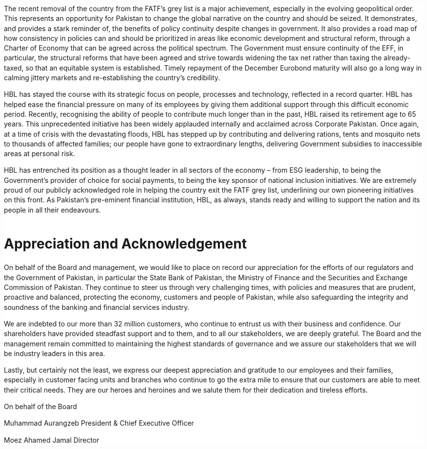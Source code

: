 The recent removal of the country from the FATF’s grey list is a major achievement, especially in the evolving geopolitical order. This represents an opportunity for Pakistan to change the global narrative on the country and should be seized. It demonstrates, and provides a stark reminder of, the benefits of policy continuity despite changes in government. It also provides a road map of how consistency in policies can and should be prioritized in areas like economic development and structural reform, through a Charter of Economy that can be agreed across the political spectrum. The Government must ensure continuity of the EFF, in particular, the structural reforms that have been agreed and strive towards widening the tax net rather than taxing the already-taxed, so that an equitable system is established. Timely repayment of the December Eurobond maturity will also go a long way in calming jittery markets and re-establishing the country’s credibility.

HBL has stayed the course with its strategic focus on people, processes and technology, reflected in a record quarter. HBL has helped ease the financial pressure on many of its employees by giving them additional support through this difficult economic period. Recently, recognising the ability of people to contribute much longer than in the past, HBL raised its retirement age to 65 years. This unprecedented initiative has been widely applauded internally and acclaimed across Corporate Pakistan. Once again, at a time of crisis with the devastating floods, HBL has stepped up by contributing and delivering rations, tents and mosquito nets to thousands of affected families; our people have gone to extraordinary lengths, delivering Government subsidies to inaccessible areas at personal risk.

HBL has entrenched its position as a thought leader in all sectors of the economy – from ESG leadership, to being the Government’s provider of choice for social payments, to being the key sponsor of national inclusion initiatives. We are extremely proud of our publicly acknowledged role in helping the country exit the FATF grey list, underlining our own pioneering initiatives on this front. As Pakistan’s pre-eminent financial institution, HBL, as always, stands ready and willing to support the nation and its people in all their endeavours.

# Appreciation and Acknowledgement

On behalf of the Board and management, we would like to place on record our appreciation for the efforts of our regulators and the Government of Pakistan, in particular the State Bank of Pakistan, the Ministry of Finance and the Securities and Exchange Commission of Pakistan. They continue to steer us through very challenging times, with policies and measures that are prudent, proactive and balanced, protecting the economy, customers and people of Pakistan, while also safeguarding the integrity and soundness of the banking and financial services industry.

We are indebted to our more than 32 million customers, who continue to entrust us with their business and confidence. Our shareholders have provided steadfast support and to them, and to all our stakeholders, we are deeply grateful. The Board and the management remain committed to maintaining the highest standards of governance and we assure our stakeholders that we will be industry leaders in this area.

Lastly, but certainly not the least, we express our deepest appreciation and gratitude to our employees and their families, especially in customer facing units and branches who continue to go the extra mile to ensure that our customers are able to meet their critical needs. They are our heroes and heroines and we salute them for their dedication and tireless efforts.

On behalf of the Board

Muhammad Aurangzeb
President & Chief Executive Officer

Moez Ahamed Jamal
Director

